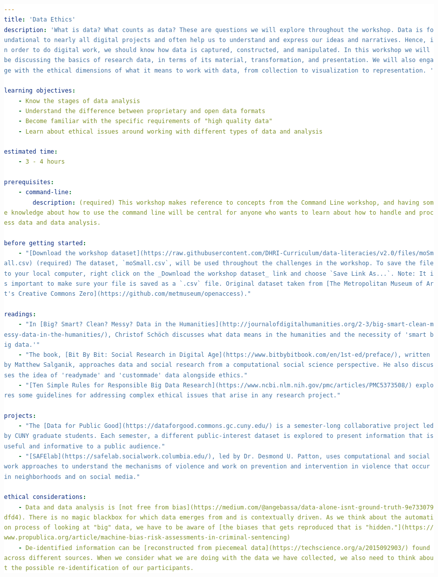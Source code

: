 ```yaml
---
title: 'Data Ethics'
description: 'What is data? What counts as data? These are questions we will explore throughout the workshop. Data is foundational to nearly all digital projects and often help us to understand and express our ideas and narratives. Hence, in order to do digital work, we should know how data is captured, constructed, and manipulated. In this workshop we will be discussing the basics of research data, in terms of its material, transformation, and presentation. We will also engage with the ethical dimensions of what it means to work with data, from collection to visualization to representation. '

learning objectives:
    - Know the stages of data analysis
    - Understand the difference between proprietary and open data formats
    - Become familiar with the specific requirements of "high quality data"
    - Learn about ethical issues around working with different types of data and analysis
    
estimated time:
    - 3 - 4 hours

prerequisites: 
    - command-line:
        description: (required) This workshop makes reference to concepts from the Command Line workshop, and having some knowledge about how to use the command line will be central for anyone who wants to learn about how to handle and process data and data analysis.

before getting started:
    - "[Download the workshop dataset](https://raw.githubusercontent.com/DHRI-Curriculum/data-literacies/v2.0/files/moSmall.csv) (required) The dataset, `moSmall.csv`, will be used throughout the challenges in the workshop. To save the file to your local computer, right click on the _Download the workshop dataset_ link and choose `Save Link As...`. Note: It is important to make sure your file is saved as a `.csv` file. Original dataset taken from [The Metropolitan Museum of Art's Creative Commons Zero](https://github.com/metmuseum/openaccess)."

readings:
    - "In [Big? Smart? Clean? Messy? Data in the Humanities](http://journalofdigitalhumanities.org/2-3/big-smart-clean-messy-data-in-the-humanities/), Christof Schöch discusses what data means in the humanities and the necessity of 'smart big data.'"
    - "The book, [Bit By Bit: Social Research in Digital Age](https://www.bitbybitbook.com/en/1st-ed/preface/), written by Matthew Salganik, approaches data and social research from a computational social science perspective. He also discusses the idea of 'readymade' and 'custommade' data alongside ethics."
    - "[Ten Simple Rules for Responsible Big Data Research](https://www.ncbi.nlm.nih.gov/pmc/articles/PMC5373508/) explores some guidelines for addressing complex ethical issues that arise in any research project."
    
projects:
    - "The [Data for Public Good](https://dataforgood.commons.gc.cuny.edu/) is a semester-long collaborative project led by CUNY graduate students. Each semester, a different public-interest dataset is explored to present information that is useful and informative to a public audience."
    - "[SAFElab](https://safelab.socialwork.columbia.edu/), led by Dr. Desmond U. Patton, uses computational and social work approaches to understand the mechanisms of violence and work on prevention and intervention in violence that occur in neighborhoods and on social media." 

ethical considerations:
    - Data and data analysis is [not free from bias](https://medium.com/@angebassa/data-alone-isnt-ground-truth-9e733079dfd4). There is no magic blackbox for which data emerges from and is contextually driven. As we think about the automation process of looking at "big" data, we have to be aware of [the biases that gets reproduced that is "hidden."](https://www.propublica.org/article/machine-bias-risk-assessments-in-criminal-sentencing)
    - De-identified information can be [reconstructed from piecemeal data](https://techscience.org/a/2015092903/) found across different sources. When we consider what we are doing with the data we have collected, we also need to think about the possible re-identification of our participants. 
```